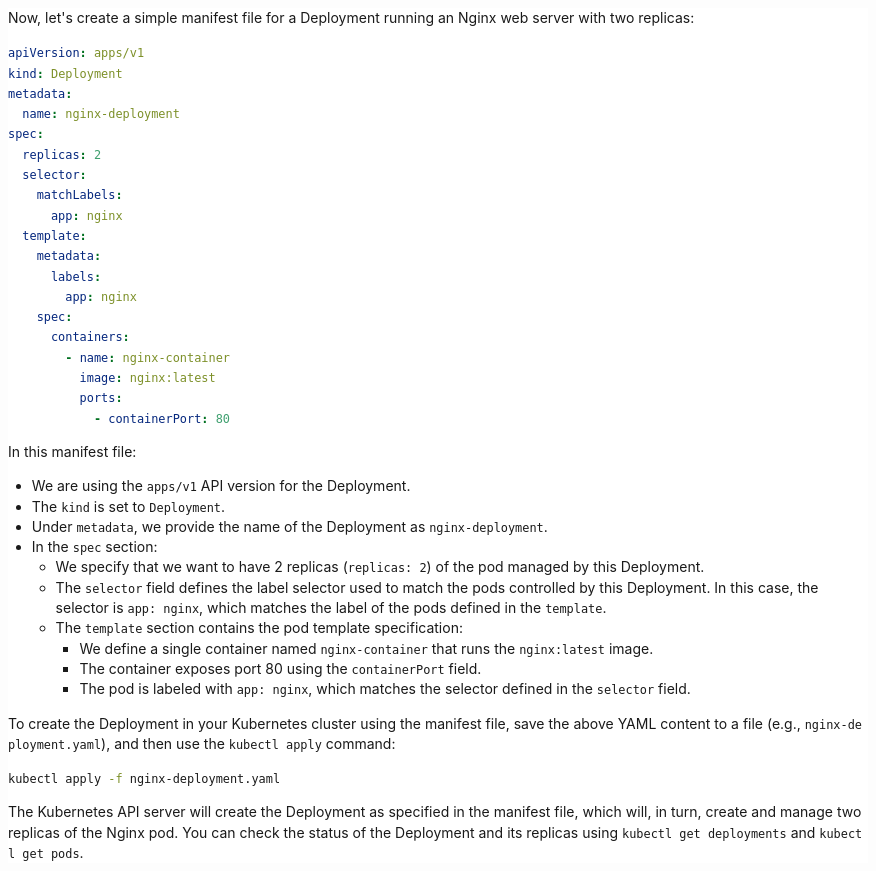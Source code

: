 Now, let's create a simple manifest file for a Deployment running an Nginx web server with two replicas:

```yaml
apiVersion: apps/v1
kind: Deployment
metadata:
  name: nginx-deployment
spec:
  replicas: 2
  selector:
    matchLabels:
      app: nginx
  template:
    metadata:
      labels:
        app: nginx
    spec:
      containers:
        - name: nginx-container
          image: nginx:latest
          ports:
            - containerPort: 80
```

In this manifest file:
- We are using the `apps/v1` API version for the Deployment.
- The `kind` is set to `Deployment`.
- Under `metadata`, we provide the name of the Deployment as `nginx-deployment`.
- In the `spec` section:
  - We specify that we want to have 2 replicas (`replicas: 2`) of the pod managed by this Deployment.
  - The `selector` field defines the label selector used to match the pods controlled by this Deployment. In this case, the selector is `app: nginx`, which matches the label of the pods defined in the `template`.
  - The `template` section contains the pod template specification:
    - We define a single container named `nginx-container` that runs the `nginx:latest` image.
    - The container exposes port 80 using the `containerPort` field.
    - The pod is labeled with `app: nginx`, which matches the selector defined in the `selector` field.

To create the Deployment in your Kubernetes cluster using the manifest file, save the above YAML content to a file (e.g., `nginx-deployment.yaml`), and then use the `kubectl apply` command:

```bash
kubectl apply -f nginx-deployment.yaml
```

The Kubernetes API server will create the Deployment as specified in the manifest file, which will, in turn, create and manage two replicas of the Nginx pod. You can check the status of the Deployment and its replicas using `kubectl get deployments` and `kubectl get pods`.
